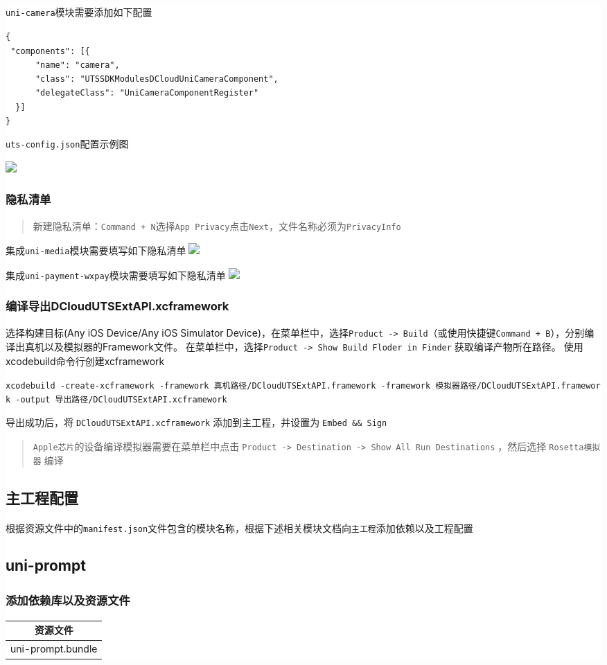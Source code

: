 `uni-camera`模块需要添加如下配置
  ```
{
   "components": [{
		"name": "camera",
		"class": "UTSSDKModulesDCloudUniCameraComponent",
		"delegateClass": "UniCameraComponentRegister"
	}]
}
```  
  

`uts-config.json`配置示例图     
   
![](https://web-ext-storage.dcloud.net.cn/native/doc/iOS/utsconfig.png)


### 隐私清单
> 新建隐私清单：`Command + N`选择`App Privacy`点击`Next`，文件名称必须为`PrivacyInfo`

集成`uni-media`模块需要填写如下隐私清单
![](https://web-ext-storage.dcloud.net.cn/native/doc/iOS/unimedia_privacyinfo.png)

集成`uni-payment-wxpay`模块需要填写如下隐私清单
![](https://web-ext-storage.dcloud.net.cn/native/doc/iOS/uniwxpay_privacyinfo.png)


### 编译导出DCloudUTSExtAPI.xcframework
选择构建目标(Any iOS Device/Any iOS Simulator Device)，在菜单栏中，选择`Product -> Build`（或使用快捷键`Command + B`），分别编译出真机以及模拟器的Framework文件。
在菜单栏中，选择`Product -> Show Build Floder in Finder` 获取编译产物所在路径。
使用xcodebuild命令行创建xcframework
```
xcodebuild -create-xcframework -framework 真机路径/DCloudUTSExtAPI.framework -framework 模拟器路径/DCloudUTSExtAPI.framework -output 导出路径/DCloudUTSExtAPI.xcframework
```
导出成功后，将 `DCloudUTSExtAPI.xcframework` 添加到主工程，并设置为 `Embed && Sign` 


> `Apple芯片`的设备编译模拟器需要在菜单栏中点击 `Product -> Destination -> Show All Run Destinations` ，然后选择 `Rosetta模拟器` 编译



## 主工程配置
根据资源文件中的`manifest.json`文件包含的模块名称，根据下述相关模块文档向`主工程`添加依赖以及工程配置

## uni-prompt
### 添加依赖库以及资源文件
| 资源文件 |
|---|
|  uni-prompt.bundle |
